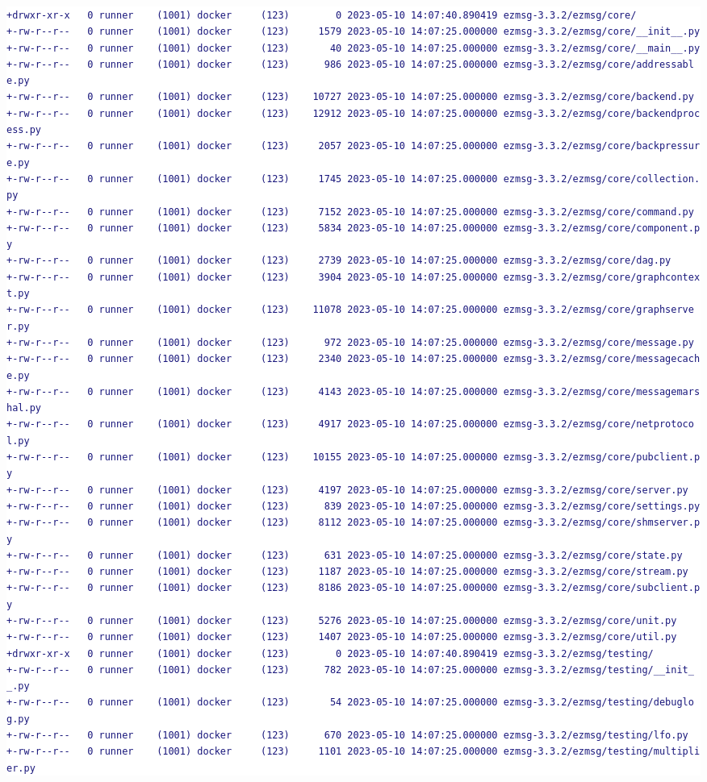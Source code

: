 ```diff
+drwxr-xr-x   0 runner    (1001) docker     (123)        0 2023-05-10 14:07:40.890419 ezmsg-3.3.2/ezmsg/core/
+-rw-r--r--   0 runner    (1001) docker     (123)     1579 2023-05-10 14:07:25.000000 ezmsg-3.3.2/ezmsg/core/__init__.py
+-rw-r--r--   0 runner    (1001) docker     (123)       40 2023-05-10 14:07:25.000000 ezmsg-3.3.2/ezmsg/core/__main__.py
+-rw-r--r--   0 runner    (1001) docker     (123)      986 2023-05-10 14:07:25.000000 ezmsg-3.3.2/ezmsg/core/addressable.py
+-rw-r--r--   0 runner    (1001) docker     (123)    10727 2023-05-10 14:07:25.000000 ezmsg-3.3.2/ezmsg/core/backend.py
+-rw-r--r--   0 runner    (1001) docker     (123)    12912 2023-05-10 14:07:25.000000 ezmsg-3.3.2/ezmsg/core/backendprocess.py
+-rw-r--r--   0 runner    (1001) docker     (123)     2057 2023-05-10 14:07:25.000000 ezmsg-3.3.2/ezmsg/core/backpressure.py
+-rw-r--r--   0 runner    (1001) docker     (123)     1745 2023-05-10 14:07:25.000000 ezmsg-3.3.2/ezmsg/core/collection.py
+-rw-r--r--   0 runner    (1001) docker     (123)     7152 2023-05-10 14:07:25.000000 ezmsg-3.3.2/ezmsg/core/command.py
+-rw-r--r--   0 runner    (1001) docker     (123)     5834 2023-05-10 14:07:25.000000 ezmsg-3.3.2/ezmsg/core/component.py
+-rw-r--r--   0 runner    (1001) docker     (123)     2739 2023-05-10 14:07:25.000000 ezmsg-3.3.2/ezmsg/core/dag.py
+-rw-r--r--   0 runner    (1001) docker     (123)     3904 2023-05-10 14:07:25.000000 ezmsg-3.3.2/ezmsg/core/graphcontext.py
+-rw-r--r--   0 runner    (1001) docker     (123)    11078 2023-05-10 14:07:25.000000 ezmsg-3.3.2/ezmsg/core/graphserver.py
+-rw-r--r--   0 runner    (1001) docker     (123)      972 2023-05-10 14:07:25.000000 ezmsg-3.3.2/ezmsg/core/message.py
+-rw-r--r--   0 runner    (1001) docker     (123)     2340 2023-05-10 14:07:25.000000 ezmsg-3.3.2/ezmsg/core/messagecache.py
+-rw-r--r--   0 runner    (1001) docker     (123)     4143 2023-05-10 14:07:25.000000 ezmsg-3.3.2/ezmsg/core/messagemarshal.py
+-rw-r--r--   0 runner    (1001) docker     (123)     4917 2023-05-10 14:07:25.000000 ezmsg-3.3.2/ezmsg/core/netprotocol.py
+-rw-r--r--   0 runner    (1001) docker     (123)    10155 2023-05-10 14:07:25.000000 ezmsg-3.3.2/ezmsg/core/pubclient.py
+-rw-r--r--   0 runner    (1001) docker     (123)     4197 2023-05-10 14:07:25.000000 ezmsg-3.3.2/ezmsg/core/server.py
+-rw-r--r--   0 runner    (1001) docker     (123)      839 2023-05-10 14:07:25.000000 ezmsg-3.3.2/ezmsg/core/settings.py
+-rw-r--r--   0 runner    (1001) docker     (123)     8112 2023-05-10 14:07:25.000000 ezmsg-3.3.2/ezmsg/core/shmserver.py
+-rw-r--r--   0 runner    (1001) docker     (123)      631 2023-05-10 14:07:25.000000 ezmsg-3.3.2/ezmsg/core/state.py
+-rw-r--r--   0 runner    (1001) docker     (123)     1187 2023-05-10 14:07:25.000000 ezmsg-3.3.2/ezmsg/core/stream.py
+-rw-r--r--   0 runner    (1001) docker     (123)     8186 2023-05-10 14:07:25.000000 ezmsg-3.3.2/ezmsg/core/subclient.py
+-rw-r--r--   0 runner    (1001) docker     (123)     5276 2023-05-10 14:07:25.000000 ezmsg-3.3.2/ezmsg/core/unit.py
+-rw-r--r--   0 runner    (1001) docker     (123)     1407 2023-05-10 14:07:25.000000 ezmsg-3.3.2/ezmsg/core/util.py
+drwxr-xr-x   0 runner    (1001) docker     (123)        0 2023-05-10 14:07:40.890419 ezmsg-3.3.2/ezmsg/testing/
+-rw-r--r--   0 runner    (1001) docker     (123)      782 2023-05-10 14:07:25.000000 ezmsg-3.3.2/ezmsg/testing/__init__.py
+-rw-r--r--   0 runner    (1001) docker     (123)       54 2023-05-10 14:07:25.000000 ezmsg-3.3.2/ezmsg/testing/debuglog.py
+-rw-r--r--   0 runner    (1001) docker     (123)      670 2023-05-10 14:07:25.000000 ezmsg-3.3.2/ezmsg/testing/lfo.py
+-rw-r--r--   0 runner    (1001) docker     (123)     1101 2023-05-10 14:07:25.000000 ezmsg-3.3.2/ezmsg/testing/multiplier.py
```